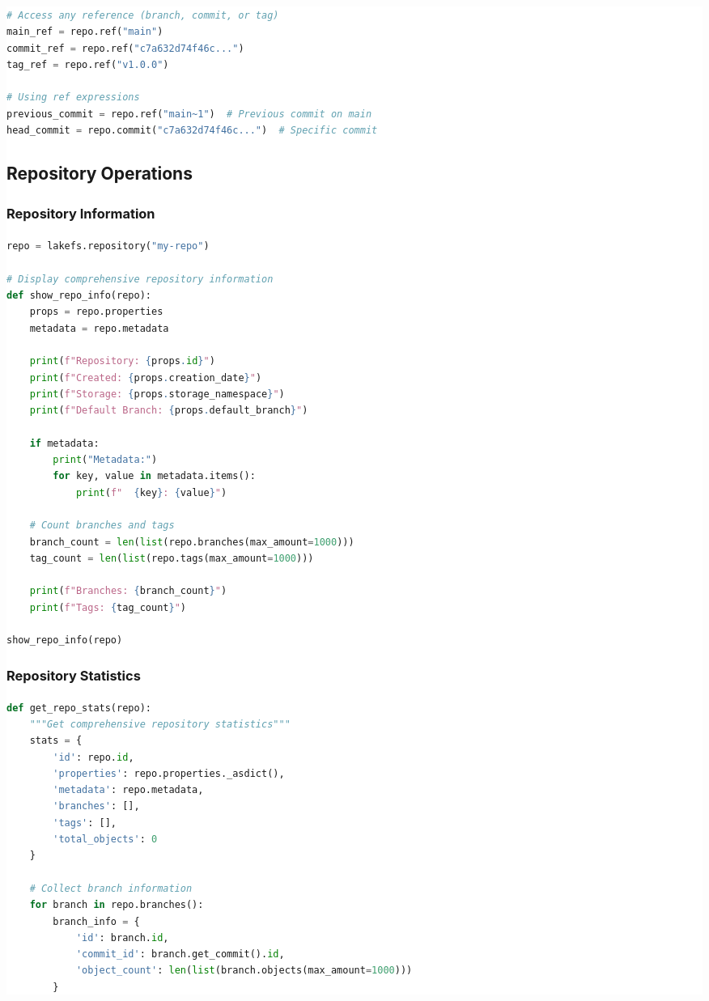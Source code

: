 ```python
# Access any reference (branch, commit, or tag)
main_ref = repo.ref("main")
commit_ref = repo.ref("c7a632d74f46c...")
tag_ref = repo.ref("v1.0.0")

# Using ref expressions
previous_commit = repo.ref("main~1")  # Previous commit on main
head_commit = repo.commit("c7a632d74f46c...")  # Specific commit
```

## Repository Operations

### Repository Information

```python
repo = lakefs.repository("my-repo")

# Display comprehensive repository information
def show_repo_info(repo):
    props = repo.properties
    metadata = repo.metadata
    
    print(f"Repository: {props.id}")
    print(f"Created: {props.creation_date}")
    print(f"Storage: {props.storage_namespace}")
    print(f"Default Branch: {props.default_branch}")
    
    if metadata:
        print("Metadata:")
        for key, value in metadata.items():
            print(f"  {key}: {value}")
    
    # Count branches and tags
    branch_count = len(list(repo.branches(max_amount=1000)))
    tag_count = len(list(repo.tags(max_amount=1000)))
    
    print(f"Branches: {branch_count}")
    print(f"Tags: {tag_count}")

show_repo_info(repo)
```

### Repository Statistics

```python
def get_repo_stats(repo):
    """Get comprehensive repository statistics"""
    stats = {
        'id': repo.id,
        'properties': repo.properties._asdict(),
        'metadata': repo.metadata,
        'branches': [],
        'tags': [],
        'total_objects': 0
    }
    
    # Collect branch information
    for branch in repo.branches():
        branch_info = {
            'id': branch.id,
            'commit_id': branch.get_commit().id,
            'object_count': len(list(branch.objects(max_amount=1000)))
        }
```